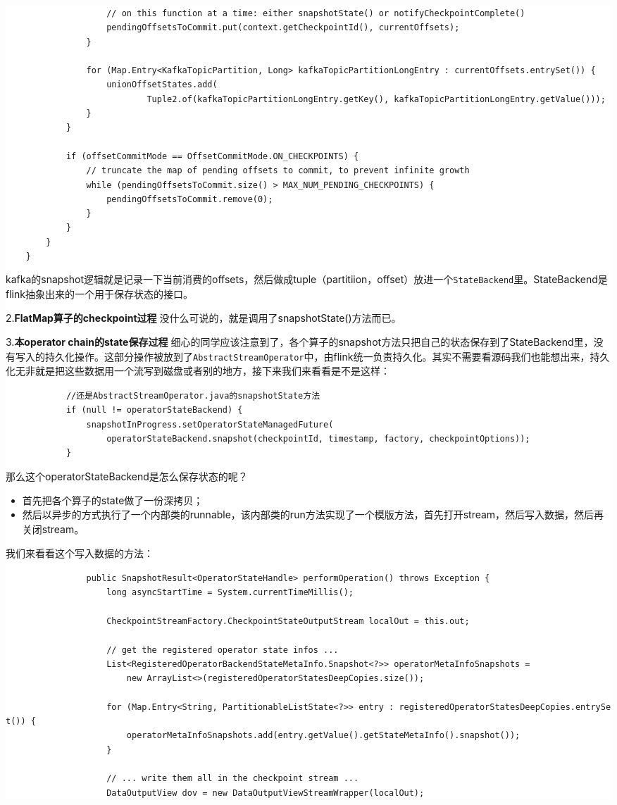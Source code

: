 ```
					// on this function at a time: either snapshotState() or notifyCheckpointComplete()
					pendingOffsetsToCommit.put(context.getCheckpointId(), currentOffsets);
				}

				for (Map.Entry<KafkaTopicPartition, Long> kafkaTopicPartitionLongEntry : currentOffsets.entrySet()) {
					unionOffsetStates.add(
							Tuple2.of(kafkaTopicPartitionLongEntry.getKey(), kafkaTopicPartitionLongEntry.getValue()));
				}
			}

			if (offsetCommitMode == OffsetCommitMode.ON_CHECKPOINTS) {
				// truncate the map of pending offsets to commit, to prevent infinite growth
				while (pendingOffsetsToCommit.size() > MAX_NUM_PENDING_CHECKPOINTS) {
					pendingOffsetsToCommit.remove(0);
				}
			}
		}
	}
```
kafka的snapshot逻辑就是记录一下当前消费的offsets，然后做成tuple（partitiion，offset）放进一个```StateBackend```里。StateBackend是flink抽象出来的一个用于保存状态的接口。

2.**FlatMap算子的checkpoint过程**
没什么可说的，就是调用了snapshotState()方法而已。

3.**本operator chain的state保存过程**
细心的同学应该注意到了，各个算子的snapshot方法只把自己的状态保存到了StateBackend里，没有写入的持久化操作。这部分操作被放到了```AbstractStreamOperator```中，由flink统一负责持久化。其实不需要看源码我们也能想出来，持久化无非就是把这些数据用一个流写到磁盘或者别的地方，接下来我们来看看是不是这样：

```
            //还是AbstractStreamOperator.java的snapshotState方法
			if (null != operatorStateBackend) {
				snapshotInProgress.setOperatorStateManagedFuture(
					operatorStateBackend.snapshot(checkpointId, timestamp, factory, checkpointOptions));
			}
```
那么这个operatorStateBackend是怎么保存状态的呢？

 - 首先把各个算子的state做了一份深拷贝；
 - 然后以异步的方式执行了一个内部类的runnable，该内部类的run方法实现了一个模版方法，首先打开stream，然后写入数据，然后再关闭stream。

我们来看看这个写入数据的方法：
```
                public SnapshotResult<OperatorStateHandle> performOperation() throws Exception {
					long asyncStartTime = System.currentTimeMillis();

					CheckpointStreamFactory.CheckpointStateOutputStream localOut = this.out;

					// get the registered operator state infos ...
					List<RegisteredOperatorBackendStateMetaInfo.Snapshot<?>> operatorMetaInfoSnapshots =
						new ArrayList<>(registeredOperatorStatesDeepCopies.size());

					for (Map.Entry<String, PartitionableListState<?>> entry : registeredOperatorStatesDeepCopies.entrySet()) {
						operatorMetaInfoSnapshots.add(entry.getValue().getStateMetaInfo().snapshot());
					}

					// ... write them all in the checkpoint stream ...
					DataOutputView dov = new DataOutputViewStreamWrapper(localOut);

```